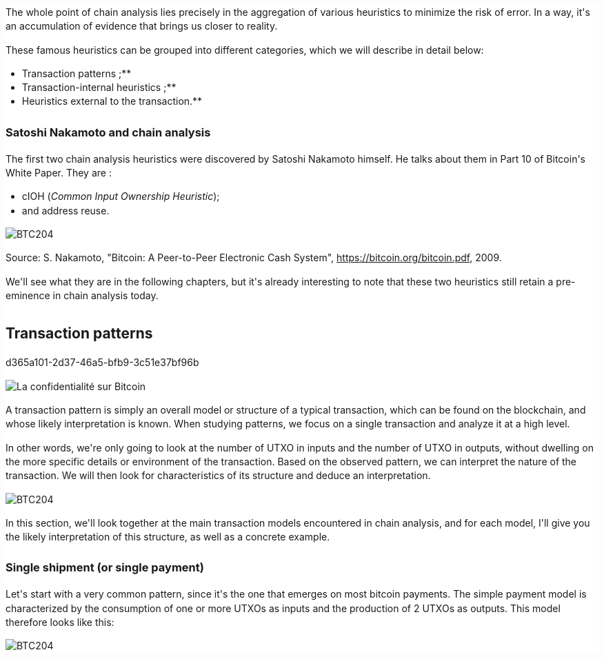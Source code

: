 The whole point of chain analysis lies precisely in the aggregation of various heuristics to minimize the risk of error. In a way, it's an accumulation of evidence that brings us closer to reality.

These famous heuristics can be grouped into different categories, which we will describe in detail below:


- Transaction patterns ;**
- Transaction-internal heuristics ;**
- Heuristics external to the transaction.**

### Satoshi Nakamoto and chain analysis

The first two chain analysis heuristics were discovered by Satoshi Nakamoto himself. He talks about them in Part 10 of Bitcoin's White Paper. They are :


- cIOH (*Common Input Ownership Heuristic*);
- and address reuse.

![BTC204](assets/fr/031.webp)

Source: S. Nakamoto, "Bitcoin: A Peer-to-Peer Electronic Cash System", https://bitcoin.org/bitcoin.pdf, 2009.

We'll see what they are in the following chapters, but it's already interesting to note that these two heuristics still retain a pre-eminence in chain analysis today.

## Transaction patterns

<chapterId>d365a101-2d37-46a5-bfb9-3c51e37bf96b</chapterId>

![La confidentialité sur Bitcoin](https://youtu.be/FA4VLQHr8wU?feature=shared)

A transaction pattern is simply an overall model or structure of a typical transaction, which can be found on the blockchain, and whose likely interpretation is known. When studying patterns, we focus on a single transaction and analyze it at a high level.

In other words, we're only going to look at the number of UTXO in inputs and the number of UTXO in outputs, without dwelling on the more specific details or environment of the transaction. Based on the observed pattern, we can interpret the nature of the transaction. We will then look for characteristics of its structure and deduce an interpretation.

![BTC204](assets/fr/032.webp)

In this section, we'll look together at the main transaction models encountered in chain analysis, and for each model, I'll give you the likely interpretation of this structure, as well as a concrete example.

### Single shipment (or single payment)

Let's start with a very common pattern, since it's the one that emerges on most bitcoin payments. The simple payment model is characterized by the consumption of one or more UTXOs as inputs and the production of 2 UTXOs as outputs. This model therefore looks like this:

![BTC204](assets/fr/033.webp)
